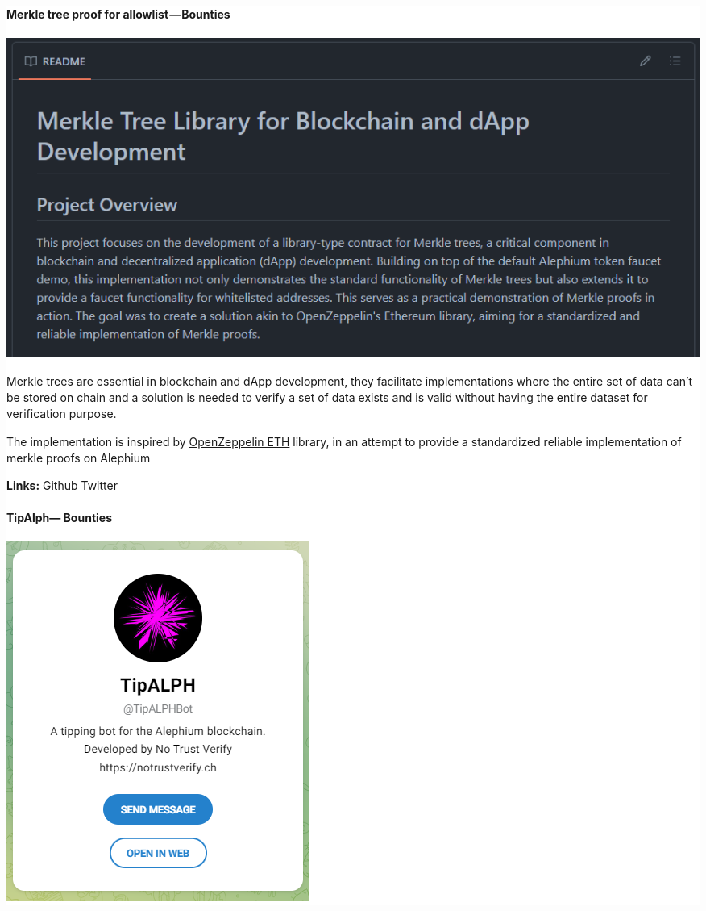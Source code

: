 #### Merkle tree proof for allowlist — Bounties

![](image_4916b35eda.jpg)

Merkle trees are essential in blockchain and dApp development, they facilitate implementations where the entire set of data can’t be stored on chain and a solution is needed to verify a set of data exists and is valid without having the entire dataset for verification purpose.

The implementation is inspired by <a href="https://github.com/OpenZeppelin/openzeppelin-contracts/blob/master/contracts/utils/cryptography/MerkleProof.sol" data-href="https://github.com/OpenZeppelin/openzeppelin-contracts/blob/master/contracts/utils/cryptography/MerkleProof.sol">OpenZeppelin ETH</a> library, in an attempt to provide a standardized reliable implementation of merkle proofs on Alephium

**Links:** <a href="https://github.com/krk0d3r/alephium-merkle-proofs" data-href="https://github.com/krk0d3r/alephium-merkle-proofs">Github</a> <a href="https://twitter.com/krk0d3r" data-href="https://twitter.com/krk0d3r">Twitter</a>

#### TipAlph— Bounties

![](image_dce82d9dfa.jpg)
